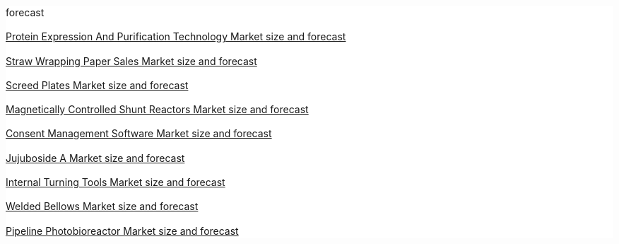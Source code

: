 forecast</a></p><p><a href="https://www.marketresearchintellect.com/de/product/global-protein-expression-and-purification-technology-market-size-and-forecast/">Protein Expression And Purification Technology  Market size and forecast</a></p><p><a href="https://www.marketresearchintellect.com/es/product/global-straw-wrapping-paper-sales-market/">Straw Wrapping Paper Sales  Market size and forecast</a></p><p><a href="https://www.marketresearchintellect.com/product/global-screed-plates-market-size-and-forecast/">Screed Plates  Market size and forecast</a></p><p><a href="https://www.marketresearchintellect.com/ar/product/global-magnetically-controlled-shunt-reactors-market/">Magnetically Controlled Shunt Reactors  Market size and forecast</a></p><p><a href="https://www.marketresearchintellect.com/pt/product/global-consent-management-software-market-size-forecast/">Consent Management Software  Market size and forecast</a></p><p><a href="https://www.marketresearchintellect.com/it/product/global-jujuboside-a-market/">Jujuboside A  Market size and forecast</a></p><p><a href="https://www.marketresearchintellect.com/nl/product/global-internal-turning-tools-market-size-and-forecast/">Internal Turning Tools  Market size and forecast</a></p><p><a href="https://www.marketresearchintellect.com/ko/product/global-welded-bellows-market-size-and-forecast/">Welded Bellows  Market size and forecast</a></p><p><a href="https://www.marketresearchintellect.com/zh/product/pipeline-photobioreactor-market/">Pipeline Photobioreactor  Market size and forecast</a></p>